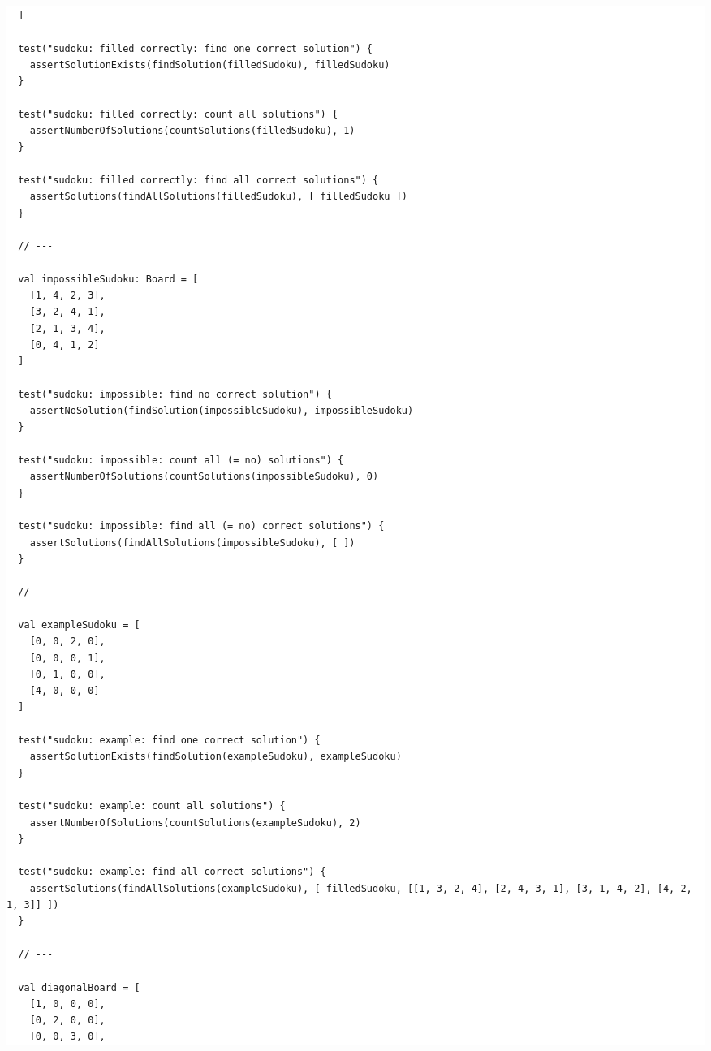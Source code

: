 ```effekt
  ]

  test("sudoku: filled correctly: find one correct solution") {
    assertSolutionExists(findSolution(filledSudoku), filledSudoku)
  }

  test("sudoku: filled correctly: count all solutions") {
    assertNumberOfSolutions(countSolutions(filledSudoku), 1)
  }

  test("sudoku: filled correctly: find all correct solutions") {
    assertSolutions(findAllSolutions(filledSudoku), [ filledSudoku ])
  }

  // ---

  val impossibleSudoku: Board = [
    [1, 4, 2, 3],
    [3, 2, 4, 1],
    [2, 1, 3, 4],
    [0, 4, 1, 2]
  ]

  test("sudoku: impossible: find no correct solution") {
    assertNoSolution(findSolution(impossibleSudoku), impossibleSudoku)
  }

  test("sudoku: impossible: count all (= no) solutions") {
    assertNumberOfSolutions(countSolutions(impossibleSudoku), 0)
  }

  test("sudoku: impossible: find all (= no) correct solutions") {
    assertSolutions(findAllSolutions(impossibleSudoku), [ ])
  }

  // ---

  val exampleSudoku = [
    [0, 0, 2, 0],
    [0, 0, 0, 1],
    [0, 1, 0, 0],
    [4, 0, 0, 0]
  ]

  test("sudoku: example: find one correct solution") {
    assertSolutionExists(findSolution(exampleSudoku), exampleSudoku)
  }

  test("sudoku: example: count all solutions") {
    assertNumberOfSolutions(countSolutions(exampleSudoku), 2)
  }

  test("sudoku: example: find all correct solutions") {
    assertSolutions(findAllSolutions(exampleSudoku), [ filledSudoku, [[1, 3, 2, 4], [2, 4, 3, 1], [3, 1, 4, 2], [4, 2, 1, 3]] ])
  }

  // ---

  val diagonalBoard = [
    [1, 0, 0, 0],
    [0, 2, 0, 0],
    [0, 0, 3, 0],
```